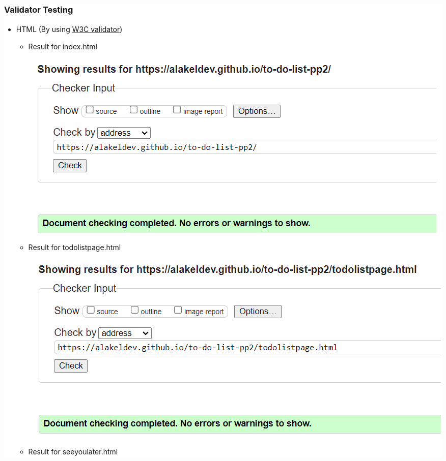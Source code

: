 ### Validator Testing
- HTML (By using [W3C validator](https://validator.w3.org/))
  -  Result for index.html

     ![W3C html validator Index page](assets/readme-images/index-page-checker.png)
  -  Result for todolistpage.html

     ![W3C html validator Main App page](assets/readme-images/mainapp-page-checker.png)
  -  Result for seeyoulater.html
